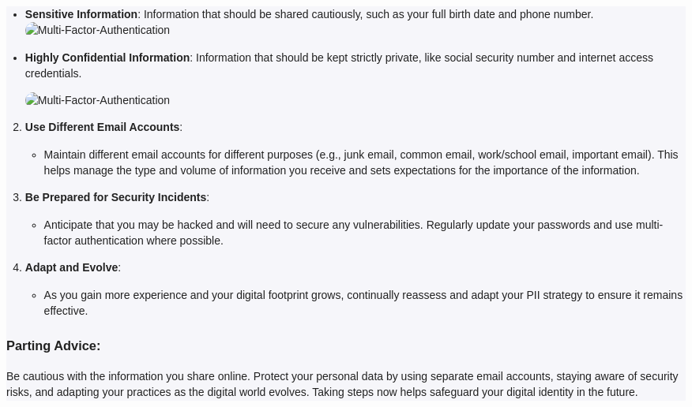    - **Sensitive Information**: Information that should be shared cautiously, such as your full birth date and phone number.
        <img src="{{site.baseurl}}/images/something.png" alt="Multi-Factor-Authentication" style="width:50%; min-width:120px; border-radius: 24px;"/>

   - **Highly Confidential Information**: Information that should be kept strictly private, like social security number and internet access credentials.

        <img src="{{site.baseurl}}/images/confidential.jpeg" alt="Multi-Factor-Authentication" style="width:40%; min-width:120px; border-radius: 12px;"/>


2. **Use Different Email Accounts**: 
   - Maintain different email accounts for different purposes (e.g., junk email, common email, work/school email, important email). This helps manage the type and volume of information you receive and sets expectations for the importance of the information.

3. **Be Prepared for Security Incidents**: 
   - Anticipate that you may be hacked and will need to secure any vulnerabilities. Regularly update your passwords and use multi-factor authentication where possible.

4. **Adapt and Evolve**: 
   - As you gain more experience and your digital footprint grows, continually reassess and adapt your PII strategy to ensure it remains effective.

### Parting Advice:

Be cautious with the information you share online. Protect your personal data by using separate email accounts, staying aware of security risks, and adapting your practices as the digital world evolves. Taking steps now helps safeguard your digital identity in the future.


<html lang="en">
<head>
  <meta charset="UTF-8">
  <style>
    body {
      font-family: Arial, sans-serif;
      background: #f6f6fa;
      color: #222;
      margin: 0;
      padding: 24px;
    }
    .quiz-container {
      max-width: 600px;
      margin: 40px auto;
      background: #fff;
      border-radius: 12px;
      box-shadow: 0 2px 8px #0001;
      padding: 32px;
      position: relative;
      overflow: hidden;
    }
    .flashcard {
      transition: all 0.5s ease;
      opacity: 1;
      transform: translateX(0);
    }
    .flashcard.fade-out {
      opacity: 0;
      transform: translateX(-100%);
    }
    h2 {
      color: #ffffff;
    }
    .question {
      font-weight: bold;
      font-size: 18px;